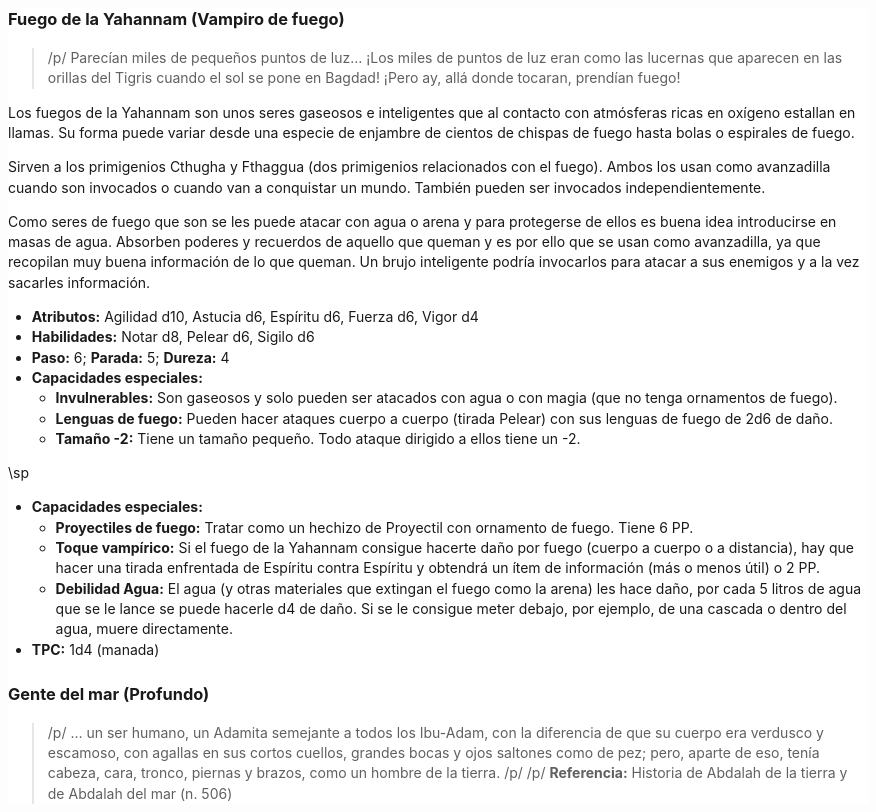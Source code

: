 ### Fuego de la Yahannam (Vampiro de fuego)

> /p/ Parecían miles de pequeños puntos de luz… ¡Los miles de puntos de luz eran como las lucernas que aparecen en las orillas del Tigris cuando el sol se pone en Bagdad! ¡Pero ay, allá donde tocaran, prendían fuego!

Los fuegos de la Yahannam son unos seres gaseosos e inteligentes que al contacto con atmósferas ricas en oxígeno estallan en llamas. Su forma puede variar desde una especie de enjambre de cientos de chispas de fuego hasta bolas o espirales de fuego.

Sirven a los primigenios Cthugha y Fthaggua (dos primigenios relacionados con el fuego). Ambos los usan como avanzadilla cuando son invocados o cuando van a conquistar un mundo. También pueden ser invocados independientemente.

Como seres de fuego que son se les puede atacar con agua o arena y para protegerse de ellos es buena idea introducirse en masas de agua. Absorben poderes y recuerdos de aquello que queman y es por ello que se usan como avanzadilla, ya que recopilan muy buena información de lo que queman. Un brujo inteligente podría invocarlos para atacar a sus enemigos y a la vez sacarles información.

* **Atributos:** Agilidad d10, Astucia d6, Espíritu d6, Fuerza d6, Vigor d4
* **Habilidades:** Notar d8, Pelear d6, Sigilo d6
* **Paso:** 6; **Parada:** 5; **Dureza:** 4
* **Capacidades especiales:**
  * **Invulnerables:** Son gaseosos y solo pueden ser atacados con agua o con magia (que no tenga ornamentos de fuego).
  * **Lenguas de fuego:** Pueden hacer ataques cuerpo a cuerpo (tirada Pelear) con sus lenguas de fuego de 2d6 de daño.
  * **Tamaño -2:** Tiene un tamaño pequeño. Todo ataque dirigido a ellos tiene un -2.

\sp

* **Capacidades especiales:**
  * **Proyectiles de fuego:** Tratar como un hechizo de Proyectil con ornamento de fuego. Tiene 6 PP.
  * **Toque vampírico:** Si el fuego de la Yahannam consigue hacerte daño por fuego (cuerpo a cuerpo o a distancia), hay que hacer una tirada enfrentada de Espíritu contra Espíritu y obtendrá un ítem de información (más o menos útil) o 2 PP.
  * **Debilidad Agua:** El agua (y otras materiales que extingan el fuego como la arena) les hace daño, por cada 5 litros de agua que se le lance se puede hacerle d4 de daño. Si se le consigue meter debajo, por ejemplo, de una cascada o dentro del agua, muere directamente.
* **TPC:** 1d4 (manada)

### Gente del mar (Profundo)

> /p/ … un ser humano, un Adamita semejante a todos los Ibu-Adam, con la diferencia de que su cuerpo era verdusco y escamoso, con agallas en sus cortos cuellos, grandes bocas y ojos saltones como de pez; pero, aparte de eso, tenía cabeza, cara, tronco, piernas y brazos, como un hombre de la tierra.
> /p/
> /p/ **Referencia:** Historia de Abdalah de la tierra y de Abdalah del mar (n. 506)
